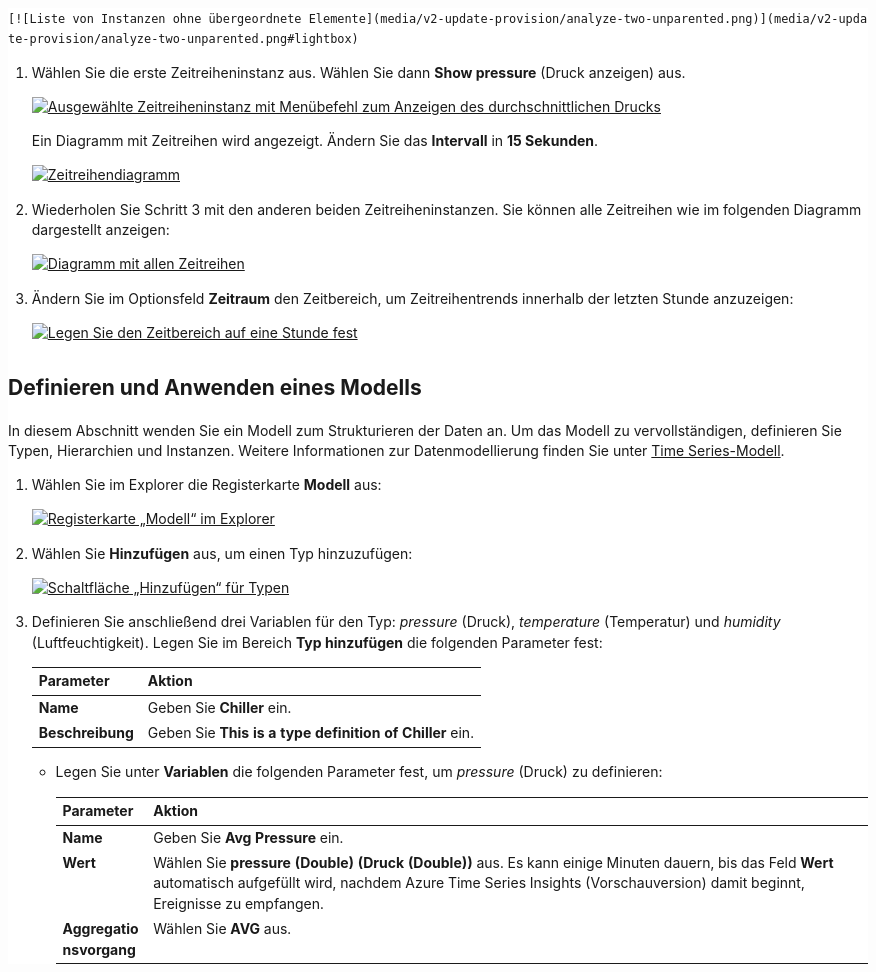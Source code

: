     [![Liste von Instanzen ohne übergeordnete Elemente](media/v2-update-provision/analyze-two-unparented.png)](media/v2-update-provision/analyze-two-unparented.png#lightbox)

1. Wählen Sie die erste Zeitreiheninstanz aus. Wählen Sie dann **Show pressure** (Druck anzeigen) aus.

    [![Ausgewählte Zeitreiheninstanz mit Menübefehl zum Anzeigen des durchschnittlichen Drucks](media/v2-update-provision/analyze-three-show-pressure.png)](media/v2-update-provision/analyze-three-show-pressure.png#lightbox)

    Ein Diagramm mit Zeitreihen wird angezeigt. Ändern Sie das **Intervall** in **15 Sekunden**.

    [![Zeitreihendiagramm](media/v2-update-provision/analyze-four-chart.png)](media/v2-update-provision/analyze-four-chart.png#lightbox)

1. Wiederholen Sie Schritt 3 mit den anderen beiden Zeitreiheninstanzen. Sie können alle Zeitreihen wie im folgenden Diagramm dargestellt anzeigen:

    [![Diagramm mit allen Zeitreihen](media/v2-update-provision/analyze-five-chart.png)](media/v2-update-provision/analyze-five-chart.png#lightbox)

1. Ändern Sie im Optionsfeld **Zeitraum** den Zeitbereich, um Zeitreihentrends innerhalb der letzten Stunde anzuzeigen:

    [![Legen Sie den Zeitbereich auf eine Stunde fest](media/v2-update-provision/analyze-six-time.png)](media/v2-update-provision/analyze-six-time.png#lightbox)

## <a name="define-and-apply-a-model"></a>Definieren und Anwenden eines Modells

In diesem Abschnitt wenden Sie ein Modell zum Strukturieren der Daten an. Um das Modell zu vervollständigen, definieren Sie Typen, Hierarchien und Instanzen. Weitere Informationen zur Datenmodellierung finden Sie unter [Time Series-Modell](./time-series-insights-update-tsm.md).

1. Wählen Sie im Explorer die Registerkarte **Modell** aus:

   [![Registerkarte „Modell“ im Explorer](media/v2-update-provision/define-one-model.png)](media/v2-update-provision/define-one-model.png#lightbox)

1. Wählen Sie **Hinzufügen** aus, um einen Typ hinzuzufügen:

   [![Schaltfläche „Hinzufügen“ für Typen](media/v2-update-provision/define-two-add.png)](media/v2-update-provision/define-two-add.png#lightbox)

1. Definieren Sie anschließend drei Variablen für den Typ: *pressure* (Druck), *temperature* (Temperatur) und *humidity* (Luftfeuchtigkeit). Legen Sie im Bereich **Typ hinzufügen** die folgenden Parameter fest:

    | Parameter | Aktion |
    | --- | ---|
    | **Name** | Geben Sie **Chiller** ein. |
    | **Beschreibung** | Geben Sie **This is a type definition of Chiller** ein. |

   * Legen Sie unter **Variablen** die folgenden Parameter fest, um *pressure* (Druck) zu definieren:

     | Parameter | Aktion |
     | --- | ---|
     | **Name** | Geben Sie **Avg Pressure** ein. |
     | **Wert** | Wählen Sie **pressure (Double) (Druck (Double))** aus. Es kann einige Minuten dauern, bis das Feld **Wert** automatisch aufgefüllt wird, nachdem Azure Time Series Insights (Vorschauversion) damit beginnt, Ereignisse zu empfangen. |
     | **Aggregationsvorgang** | Wählen Sie **AVG** aus. |
